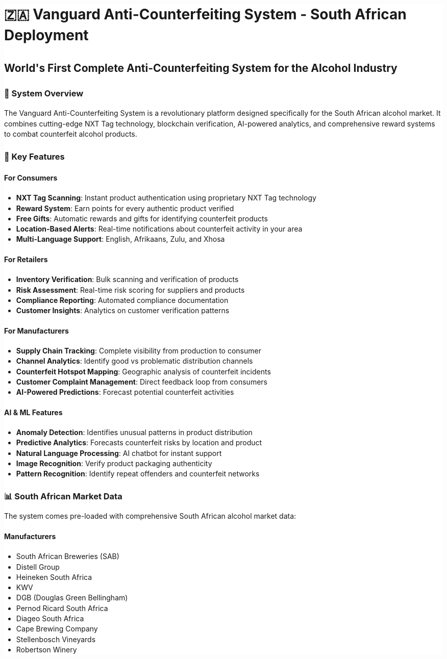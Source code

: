 # 🇿🇦 Vanguard Anti-Counterfeiting System - South African Deployment

## World's First Complete Anti-Counterfeiting System for the Alcohol Industry

### 🚀 System Overview

The Vanguard Anti-Counterfeiting System is a revolutionary platform designed specifically for the South African alcohol market. It combines cutting-edge NXT Tag technology, blockchain verification, AI-powered analytics, and comprehensive reward systems to combat counterfeit alcohol products.

### 🌟 Key Features

#### For Consumers
- **NXT Tag Scanning**: Instant product authentication using proprietary NXT Tag technology
- **Reward System**: Earn points for every authentic product verified
- **Free Gifts**: Automatic rewards and gifts for identifying counterfeit products
- **Location-Based Alerts**: Real-time notifications about counterfeit activity in your area
- **Multi-Language Support**: English, Afrikaans, Zulu, and Xhosa

#### For Retailers
- **Inventory Verification**: Bulk scanning and verification of products
- **Risk Assessment**: Real-time risk scoring for suppliers and products
- **Compliance Reporting**: Automated compliance documentation
- **Customer Insights**: Analytics on customer verification patterns

#### For Manufacturers
- **Supply Chain Tracking**: Complete visibility from production to consumer
- **Channel Analytics**: Identify good vs problematic distribution channels
- **Counterfeit Hotspot Mapping**: Geographic analysis of counterfeit incidents
- **Customer Complaint Management**: Direct feedback loop from consumers
- **AI-Powered Predictions**: Forecast potential counterfeit activities

#### AI & ML Features
- **Anomaly Detection**: Identifies unusual patterns in product distribution
- **Predictive Analytics**: Forecasts counterfeit risks by location and product
- **Natural Language Processing**: AI chatbot for instant support
- **Image Recognition**: Verify product packaging authenticity
- **Pattern Recognition**: Identify repeat offenders and counterfeit networks

### 📊 South African Market Data

The system comes pre-loaded with comprehensive South African alcohol market data:

#### Manufacturers
- South African Breweries (SAB)
- Distell Group
- Heineken South Africa
- KWV
- DGB (Douglas Green Bellingham)
- Pernod Ricard South Africa
- Diageo South Africa
- Cape Brewing Company
- Stellenbosch Vineyards
- Robertson Winery
